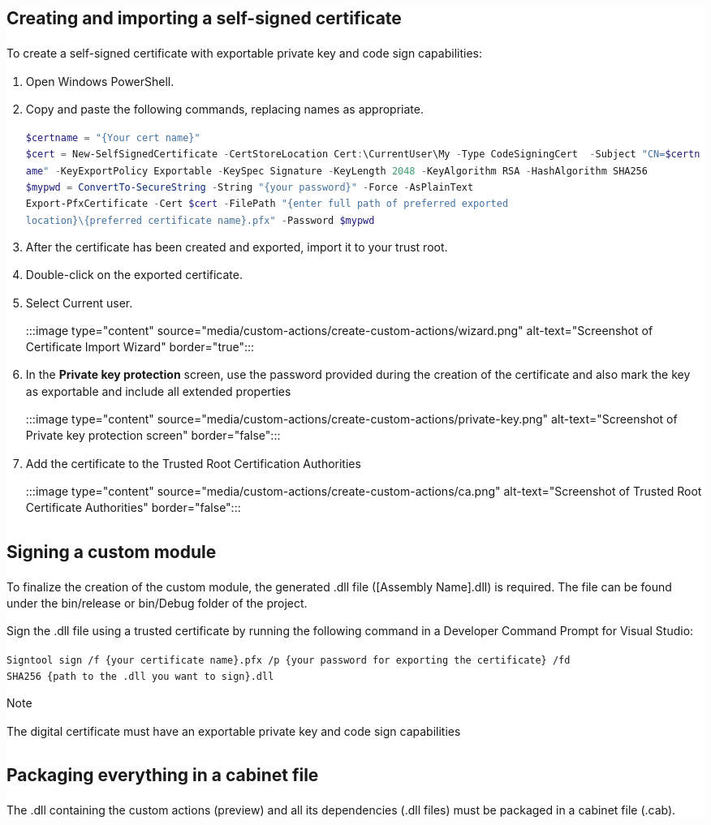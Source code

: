 ## Creating and importing a self-signed certificate

To create a self-signed certificate with exportable private key and code sign capabilities:

1. Open Windows PowerShell.
1. Copy and paste the following commands, replacing names as appropriate.

    ```PowerShell
    $certname = "{Your cert name}"
    $cert = New-SelfSignedCertificate -CertStoreLocation Cert:\CurrentUser\My -Type CodeSigningCert  -Subject "CN=$certname" -KeyExportPolicy Exportable -KeySpec Signature -KeyLength 2048 -KeyAlgorithm RSA -HashAlgorithm SHA256
    $mypwd = ConvertTo-SecureString -String "{your password}" -Force -AsPlainText
    Export-PfxCertificate -Cert $cert -FilePath "{enter full path of preferred exported 
    location}\{preferred certificate name}.pfx" -Password $mypwd
    ```
1. After the certificate has been created and exported, import it to your trust root.
1. Double-click on the exported certificate.
1. Select Current user.

    :::image type="content" source="media/custom-actions/create-custom-actions/wizard.png" alt-text="Screenshot of Certificate Import Wizard" border="true":::

1. In the **Private key protection** screen, use the password provided during the creation of the certificate and also mark the key as exportable and include all extended properties
  
    :::image type="content" source="media/custom-actions/create-custom-actions/private-key.png" alt-text="Screenshot of Private key protection screen" border="false":::

1. Add the certificate to the Trusted Root Certification Authorities

    :::image type="content" source="media/custom-actions/create-custom-actions/ca.png" alt-text="Screenshot of Trusted Root Certificate Authorities" border="false":::

## Signing a custom module

To finalize the creation of the custom module, the generated .dll file ([Assembly Name].dll) is required. The file can be found under the bin/release or bin/Debug folder of the project.

Sign the .dll file using a trusted certificate by running the following command in a Developer Command Prompt for Visual Studio:

```
Signtool sign /f {your certificate name}.pfx /p {your password for exporting the certificate} /fd 
SHA256 {path to the .dll you want to sign}.dll
```

> [!NOTE]
> The digital certificate must have an exportable private key and code sign capabilities

## Packaging everything in a cabinet file

The .dll containing the custom actions (preview) and all its dependencies (.dll files) must be packaged in a cabinet file (.cab). 
